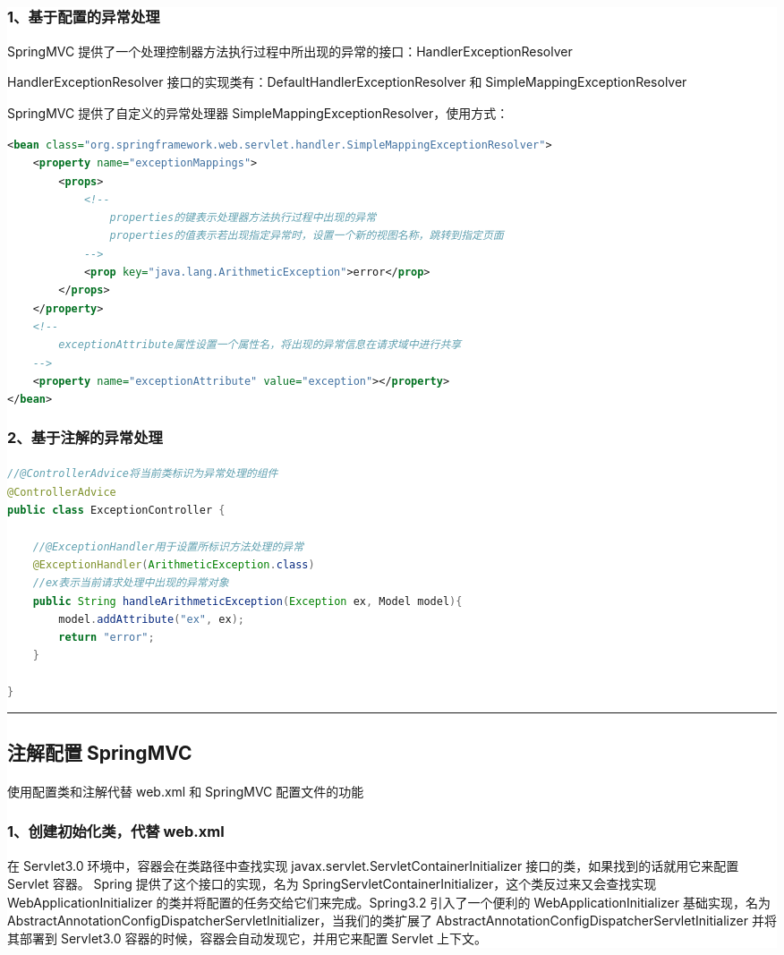 ### 1、基于配置的异常处理

SpringMVC 提供了一个处理控制器方法执行过程中所出现的异常的接口：HandlerExceptionResolver

HandlerExceptionResolver 接口的实现类有：DefaultHandlerExceptionResolver 和 SimpleMappingExceptionResolver

SpringMVC 提供了自定义的异常处理器 SimpleMappingExceptionResolver，使用方式：

```xml
<bean class="org.springframework.web.servlet.handler.SimpleMappingExceptionResolver">
    <property name="exceptionMappings">
        <props>
        	<!--
        		properties的键表示处理器方法执行过程中出现的异常
        		properties的值表示若出现指定异常时，设置一个新的视图名称，跳转到指定页面
        	-->
            <prop key="java.lang.ArithmeticException">error</prop>
        </props>
    </property>
    <!--
    	exceptionAttribute属性设置一个属性名，将出现的异常信息在请求域中进行共享
    -->
    <property name="exceptionAttribute" value="exception"></property>
</bean>
```

### 2、基于注解的异常处理

```java
//@ControllerAdvice将当前类标识为异常处理的组件
@ControllerAdvice
public class ExceptionController {

    //@ExceptionHandler用于设置所标识方法处理的异常
    @ExceptionHandler(ArithmeticException.class)
    //ex表示当前请求处理中出现的异常对象
    public String handleArithmeticException(Exception ex, Model model){
        model.addAttribute("ex", ex);
        return "error";
    }

}
```

---

## 注解配置 SpringMVC

使用配置类和注解代替 web.xml 和 SpringMVC 配置文件的功能

### 1、创建初始化类，代替 web.xml

在 Servlet3.0 环境中，容器会在类路径中查找实现 javax.servlet.ServletContainerInitializer 接口的类，如果找到的话就用它来配置 Servlet 容器。
Spring 提供了这个接口的实现，名为 SpringServletContainerInitializer，这个类反过来又会查找实现 WebApplicationInitializer 的类并将配置的任务交给它们来完成。Spring3.2 引入了一个便利的 WebApplicationInitializer 基础实现，名为 AbstractAnnotationConfigDispatcherServletInitializer，当我们的类扩展了 AbstractAnnotationConfigDispatcherServletInitializer 并将其部署到 Servlet3.0 容器的时候，容器会自动发现它，并用它来配置 Servlet 上下文。
